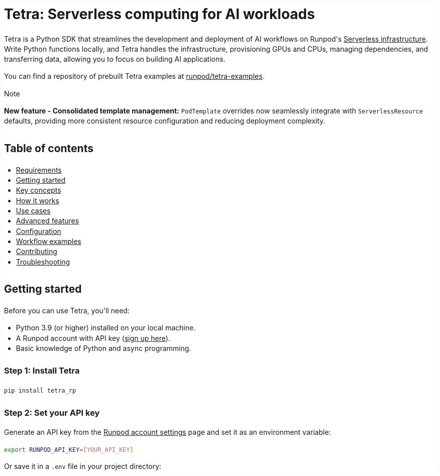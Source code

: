 # Tetra: Serverless computing for AI workloads

Tetra is a Python SDK that streamlines the development and deployment of AI workflows on Runpod's [Serverless infrastructure](http://docs.runpod.io/serverless/overview). Write Python functions locally, and Tetra handles the infrastructure, provisioning GPUs and CPUs, managing dependencies, and transferring data, allowing you to focus on building AI applications.

You can find a repository of prebuilt Tetra examples at [runpod/tetra-examples](https://github.com/runpod/tetra-examples).

> [!Note]
> **New feature - Consolidated template management:** `PodTemplate` overrides now seamlessly integrate with `ServerlessResource` defaults, providing more consistent resource configuration and reducing deployment complexity.

## Table of contents

- [Requirements](#requirements)
- [Getting started](#getting-started)
- [Key concepts](#key-concepts)
- [How it works](#how-it-works)
- [Use cases](#use-cases)
- [Advanced features](#advanced-features)
- [Configuration](#configuration)
- [Workflow examples](#workflow-examples)
- [Contributing](#contributing)
- [Troubleshooting](#troubleshooting)

## Getting started

Before you can use Tetra, you'll need:

- Python 3.9 (or higher) installed on your local machine.
- A Runpod account with API key ([sign up here](https://runpod.io/console)).
- Basic knowledge of Python and async programming.

### Step 1: Install Tetra

```bash
pip install tetra_rp
```

### Step 2: Set your API key

Generate an API key from the [Runpod account settings](https://docs.runpod.io/get-started/api-keys) page and set it as an environment variable:

```bash
export RUNPOD_API_KEY=[YOUR_API_KEY]
```

Or save it in a `.env` file in your project directory:
